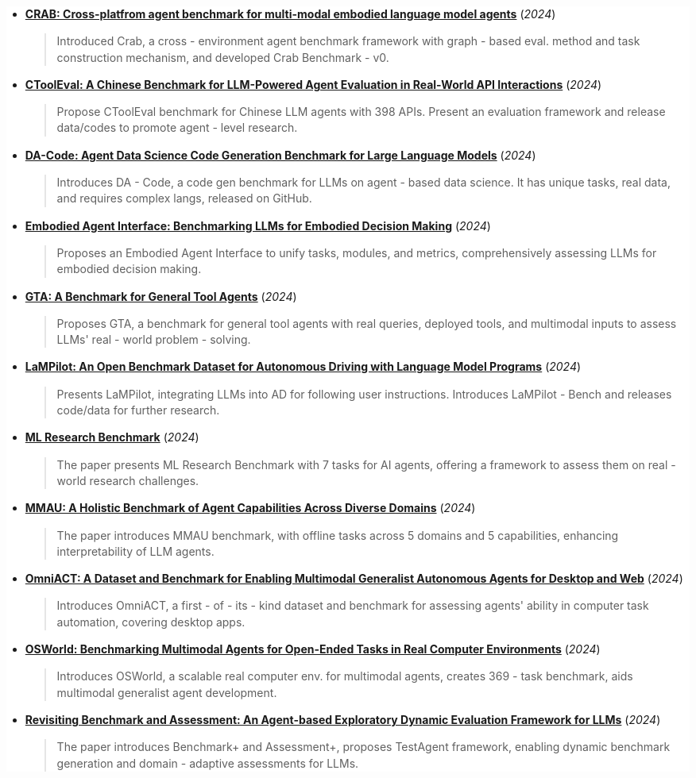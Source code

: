 - **[CRAB: Cross-platfrom agent benchmark for multi-modal embodied language model agents](https://openreview.net/pdf?id=kyExS4V0H7)** (*2024*)
  > Introduced Crab, a cross - environment agent benchmark framework with graph - based eval. method and task construction mechanism, and developed Crab Benchmark - v0.

- **[CToolEval: A Chinese Benchmark for LLM-Powered Agent Evaluation in Real-World API Interactions](https://aclanthology.org/2024.findings-acl.928.pdf)** (*2024*)
  > Propose CToolEval benchmark for Chinese LLM agents with 398 APIs. Present an evaluation framework and release data/codes to promote agent - level research.

- **[DA-Code: Agent Data Science Code Generation Benchmark for Large Language Models](https://aclanthology.org/2024.emnlp-main.748.pdf)** (*2024*)
  > Introduces DA - Code, a code gen benchmark for LLMs on agent - based data science. It has unique tasks, real data, and requires complex langs, released on GitHub.

- **[Embodied Agent Interface: Benchmarking LLMs for Embodied Decision Making](https://proceedings.neurips.cc/paper_files/paper/2024/hash/b631da756d1573c24c9ba9c702fde5a9-Abstract-Datasets_and_Benchmarks_Track.html)** (*2024*)
  > Proposes an Embodied Agent Interface to unify tasks, modules, and metrics, comprehensively assessing LLMs for embodied decision making.

- **[GTA: A Benchmark for General Tool Agents](https://proceedings.neurips.cc/paper_files/paper/2024/file/8a75ee6d4b2eb0b777f549a32a5a5c28-Paper-Datasets_and_Benchmarks_Track.pdf)** (*2024*)
  > Proposes GTA, a benchmark for general tool agents with real queries, deployed tools, and multimodal inputs to assess LLMs' real - world problem - solving.

- **[LaMPilot: An Open Benchmark Dataset for Autonomous Driving with Language Model Programs](http://javascript:void())** (*2024*)
  > Presents LaMPilot, integrating LLMs into AD for following user instructions. Introduces LaMPilot - Bench and releases code/data for further research.

- **[ML Research Benchmark](https://arxiv.org/pdf/2410.22553)** (*2024*)
  > The paper presents ML Research Benchmark with 7 tasks for AI agents, offering a framework to assess them on real - world research challenges.

- **[MMAU: A Holistic Benchmark of Agent Capabilities Across Diverse Domains](https://arxiv.org/pdf/2407.18961)** (*2024*)
  > The paper introduces MMAU benchmark, with offline tasks across 5 domains and 5 capabilities, enhancing interpretability of LLM agents.

- **[OmniACT: A Dataset and Benchmark for Enabling Multimodal Generalist Autonomous Agents for Desktop and Web](https://arxiv.org/pdf/2402.17553)** (*2024*)
  > Introduces OmniACT, a first - of - its - kind dataset and benchmark for assessing agents' ability in computer task automation, covering desktop apps.

- **[OSWorld: Benchmarking Multimodal Agents for Open-Ended Tasks in Real Computer Environments](https://proceedings.neurips.cc/paper_files/paper/2024/file/5d413e48f84dc61244b6be550f1cd8f5-Paper-Datasets_and_Benchmarks_Track.pdf)** (*2024*)
  > Introduces OSWorld, a scalable real computer env. for multimodal agents, creates 369 - task benchmark, aids multimodal generalist agent development.

- **[Revisiting Benchmark and Assessment: An Agent-based Exploratory Dynamic Evaluation Framework for LLMs](https://arxiv.org/pdf/2410.11507)** (*2024*)
  > The paper introduces Benchmark+ and Assessment+, proposes TestAgent framework, enabling dynamic benchmark generation and domain - adaptive assessments for LLMs.
